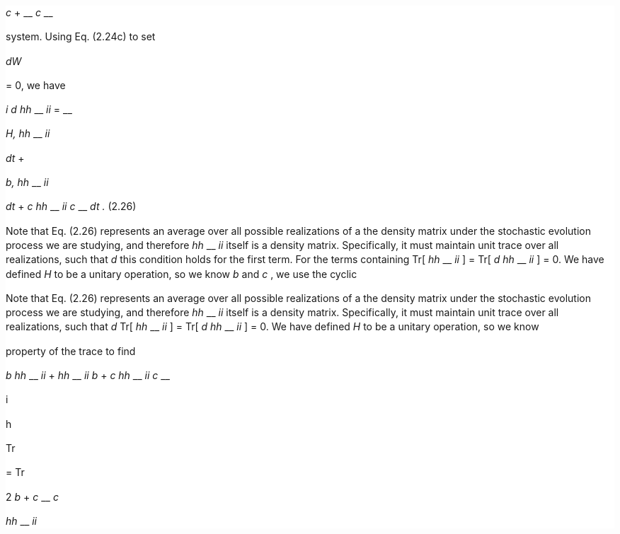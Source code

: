 _c_  + __ _c_  __







system. Using Eq. (2.24c) to set


_dW_


= 0, we have



_i_
_d_ _hh_ __ _ii_ = __


_H,_ _hh_ __ _ii_


_dt_ +


_b,_ _hh_ __ _ii_


_dt_ +  _c_ _hh_ __ _ii_  _c_ __ _dt ._ (2.26)


Note that Eq. (2.26) represents an average over all possible realizations of a the density
matrix under the stochastic evolution process we are studying, and therefore _hh_ __ _ii_ itself is
a density matrix. Specifically, it must maintain unit trace over all realizations, such that
_d_ this condition holds for the first term. For the terms containing Tr[ _hh_ __ _ii_ ] = Tr[ _d_ _hh_ __ _ii_ ] = 0. We have defined _H_  to be a unitary operation, so we know  _b_ and  _c_ , we use the cyclic


Note that Eq. (2.26) represents an average over all possible realizations of a the density
matrix under the stochastic evolution process we are studying, and therefore _hh_ __ _ii_ itself is
a density matrix. Specifically, it must maintain unit trace over all realizations, such that
_d_ Tr[ _hh_ __ _ii_ ] = Tr[ _d_ _hh_ __ _ii_ ] = 0. We have defined _H_  to be a unitary operation, so we know


property of the trace to find


 _b_ _hh_ __ _ii_ + _hh_ __ _ii_  _b_ +  _c_ _hh_ __ _ii_  _c_ __

i


h


Tr


= Tr


2  _b_ +  _c_ __ _c_ 


_hh_ __ _ii_
